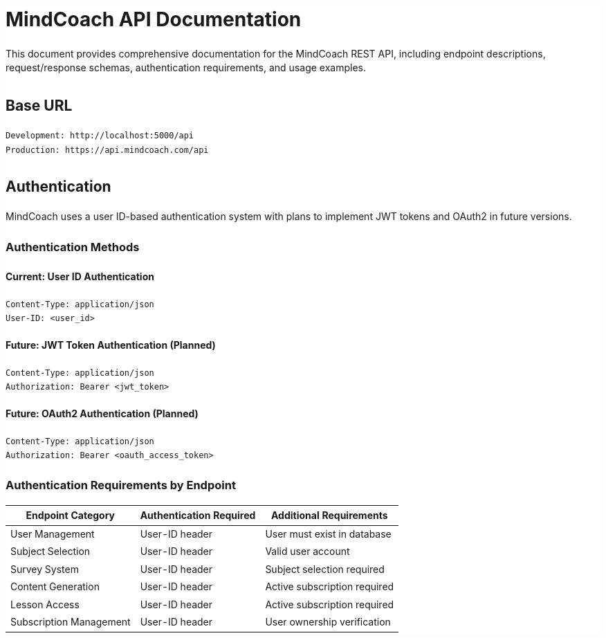 # MindCoach API Documentation

This document provides comprehensive documentation for the MindCoach REST API, including endpoint descriptions, request/response schemas, authentication requirements, and usage examples.

## Base URL

```
Development: http://localhost:5000/api
Production: https://api.mindcoach.com/api
```

## Authentication

MindCoach uses a user ID-based authentication system with plans to implement JWT tokens and OAuth2 in future versions.

### Authentication Methods

#### Current: User ID Authentication
```http
Content-Type: application/json
User-ID: <user_id>
```

#### Future: JWT Token Authentication (Planned)
```http
Content-Type: application/json
Authorization: Bearer <jwt_token>
```

#### Future: OAuth2 Authentication (Planned)
```http
Content-Type: application/json
Authorization: Bearer <oauth_access_token>
```

### Authentication Requirements by Endpoint

| Endpoint Category | Authentication Required | Additional Requirements |
|------------------|------------------------|------------------------|
| User Management | User-ID header | User must exist in database |
| Subject Selection | User-ID header | Valid user account |
| Survey System | User-ID header | Subject selection required |
| Content Generation | User-ID header | Active subscription required |
| Lesson Access | User-ID header | Active subscription required |
| Subscription Management | User-ID header | User ownership verification |
